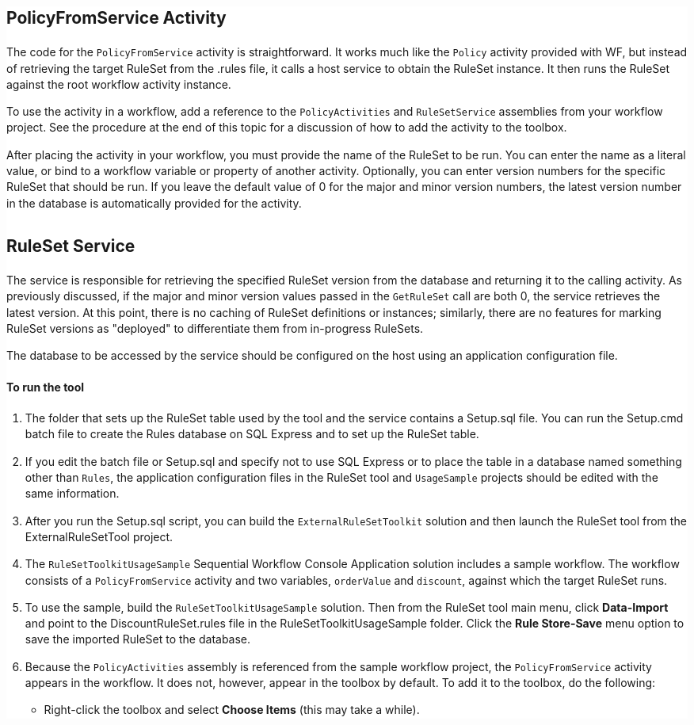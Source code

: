 ## PolicyFromService Activity

The code for the `PolicyFromService` activity is straightforward. It works much like the `Policy` activity provided with WF, but instead of retrieving the target RuleSet from the .rules file, it calls a host service to obtain the RuleSet instance. It then runs the RuleSet against the root workflow activity instance.

To use the activity in a workflow, add a reference to the `PolicyActivities` and `RuleSetService` assemblies from your workflow project. See the procedure at the end of this topic for a discussion of how to add the activity to the toolbox.

After placing the activity in your workflow, you must provide the name of the RuleSet to be run. You can enter the name as a literal value, or bind to a workflow variable or property of another activity. Optionally, you can enter version numbers for the specific RuleSet that should be run. If you leave the default value of 0 for the major and minor version numbers, the latest version number in the database is automatically provided for the activity.

## RuleSet Service

The service is responsible for retrieving the specified RuleSet version from the database and returning it to the calling activity. As previously discussed, if the major and minor version values passed in the `GetRuleSet` call are both 0, the service retrieves the latest version. At this point, there is no caching of RuleSet definitions or instances; similarly, there are no features for marking RuleSet versions as "deployed" to differentiate them from in-progress RuleSets.

The database to be accessed by the service should be configured on the host using an application configuration file.

#### To run the tool

1. The folder that sets up the RuleSet table used by the tool and the service contains a Setup.sql file. You can run the Setup.cmd batch file to create the Rules database on SQL Express and to set up the RuleSet table.

2. If you edit the batch file or Setup.sql and specify not to use SQL Express or to place the table in a database named something other than `Rules`, the application configuration files in the RuleSet tool and `UsageSample` projects should be edited with the same information.

3. After you run the Setup.sql script, you can build the `ExternalRuleSetToolkit` solution and then launch the RuleSet tool from the ExternalRuleSetTool project.

4. The `RuleSetToolkitUsageSample` Sequential Workflow Console Application solution includes a sample workflow. The workflow consists of a `PolicyFromService` activity and two variables, `orderValue` and `discount`, against which the target RuleSet runs.

5. To use the sample, build the `RuleSetToolkitUsageSample` solution. Then from the RuleSet tool main menu, click **Data-Import** and point to the DiscountRuleSet.rules file in the RuleSetToolkitUsageSample folder. Click the **Rule Store-Save** menu option to save the imported RuleSet to the database.

6. Because the `PolicyActivities` assembly is referenced from the sample workflow project, the `PolicyFromService` activity appears in the workflow. It does not, however, appear in the toolbox by default. To add it to the toolbox, do the following:

    - Right-click the toolbox and select **Choose Items** (this may take a while).
